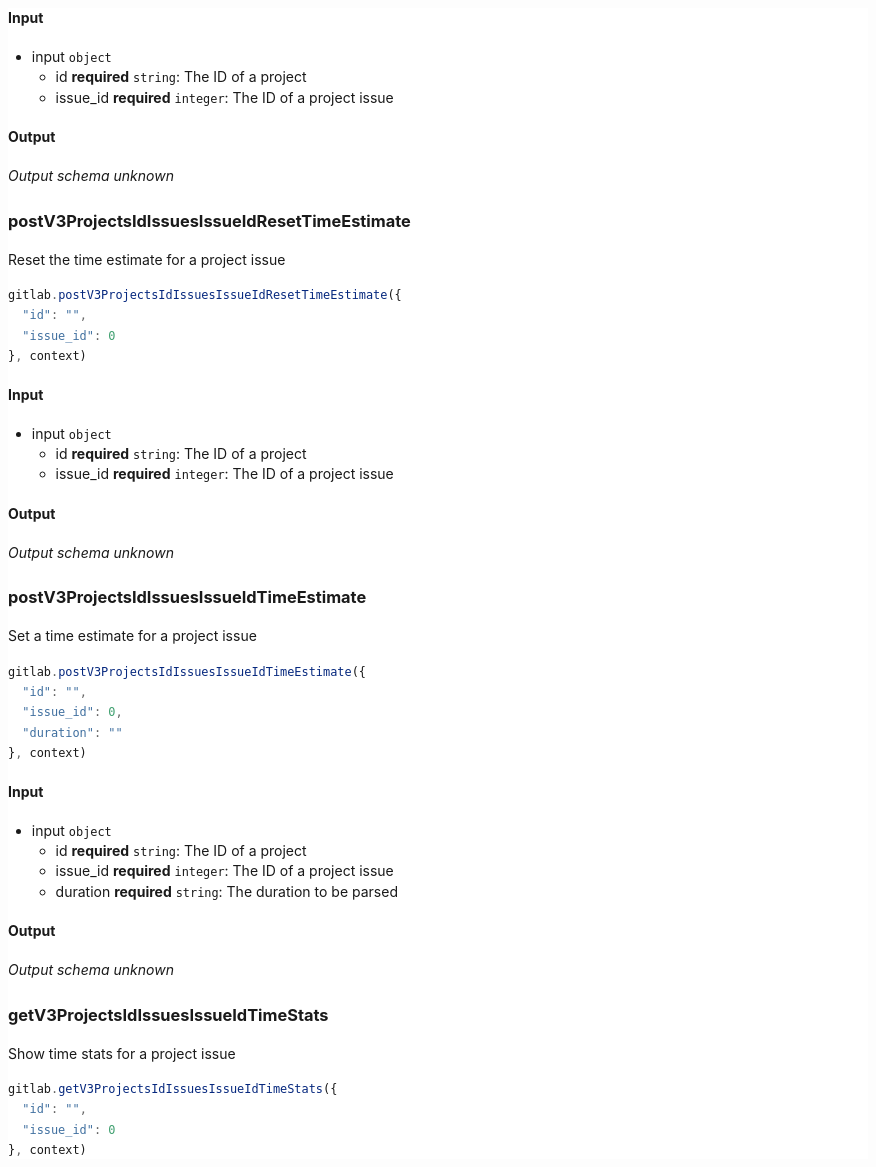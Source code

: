 #### Input
* input `object`
  * id **required** `string`: The ID of a project
  * issue_id **required** `integer`: The ID of a project issue

#### Output
*Output schema unknown*

### postV3ProjectsIdIssuesIssueIdResetTimeEstimate
Reset the time estimate for a project issue


```js
gitlab.postV3ProjectsIdIssuesIssueIdResetTimeEstimate({
  "id": "",
  "issue_id": 0
}, context)
```

#### Input
* input `object`
  * id **required** `string`: The ID of a project
  * issue_id **required** `integer`: The ID of a project issue

#### Output
*Output schema unknown*

### postV3ProjectsIdIssuesIssueIdTimeEstimate
Set a time estimate for a project issue


```js
gitlab.postV3ProjectsIdIssuesIssueIdTimeEstimate({
  "id": "",
  "issue_id": 0,
  "duration": ""
}, context)
```

#### Input
* input `object`
  * id **required** `string`: The ID of a project
  * issue_id **required** `integer`: The ID of a project issue
  * duration **required** `string`: The duration to be parsed

#### Output
*Output schema unknown*

### getV3ProjectsIdIssuesIssueIdTimeStats
Show time stats for a project issue


```js
gitlab.getV3ProjectsIdIssuesIssueIdTimeStats({
  "id": "",
  "issue_id": 0
}, context)
```
